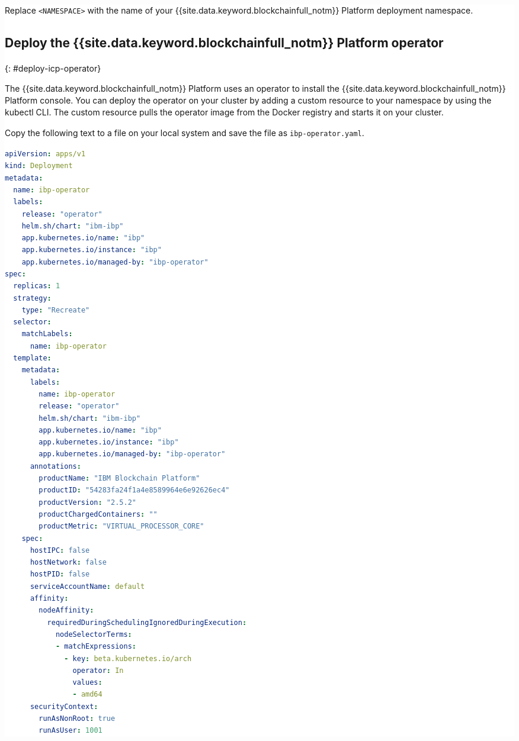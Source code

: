 Replace `<NAMESPACE>` with the name of your {{site.data.keyword.blockchainfull_notm}} Platform deployment namespace.

## Deploy the {{site.data.keyword.blockchainfull_notm}} Platform operator
{: #deploy-icp-operator}

The {{site.data.keyword.blockchainfull_notm}} Platform uses an operator to install the {{site.data.keyword.blockchainfull_notm}} Platform console. You can deploy the operator on your cluster by adding a custom resource to your namespace by using the kubectl CLI. The custom resource pulls the operator image from the Docker registry and starts it on your cluster.  

Copy the following text to a file on your local system and save the file as `ibp-operator.yaml`.

```yaml
apiVersion: apps/v1
kind: Deployment
metadata:
  name: ibp-operator
  labels:
    release: "operator"
    helm.sh/chart: "ibm-ibp"
    app.kubernetes.io/name: "ibp"
    app.kubernetes.io/instance: "ibp"
    app.kubernetes.io/managed-by: "ibp-operator"
spec:
  replicas: 1
  strategy:
    type: "Recreate"
  selector:
    matchLabels:
      name: ibp-operator
  template:
    metadata:
      labels:
        name: ibp-operator
        release: "operator"
        helm.sh/chart: "ibm-ibp"
        app.kubernetes.io/name: "ibp"
        app.kubernetes.io/instance: "ibp"
        app.kubernetes.io/managed-by: "ibp-operator"  
      annotations:
        productName: "IBM Blockchain Platform"
        productID: "54283fa24f1a4e8589964e6e92626ec4"
        productVersion: "2.5.2"
        productChargedContainers: ""
        productMetric: "VIRTUAL_PROCESSOR_CORE"
    spec:
      hostIPC: false
      hostNetwork: false
      hostPID: false
      serviceAccountName: default
      affinity:
        nodeAffinity:
          requiredDuringSchedulingIgnoredDuringExecution:
            nodeSelectorTerms:
            - matchExpressions:
              - key: beta.kubernetes.io/arch
                operator: In
                values:
                - amd64
      securityContext:
        runAsNonRoot: true
        runAsUser: 1001
```